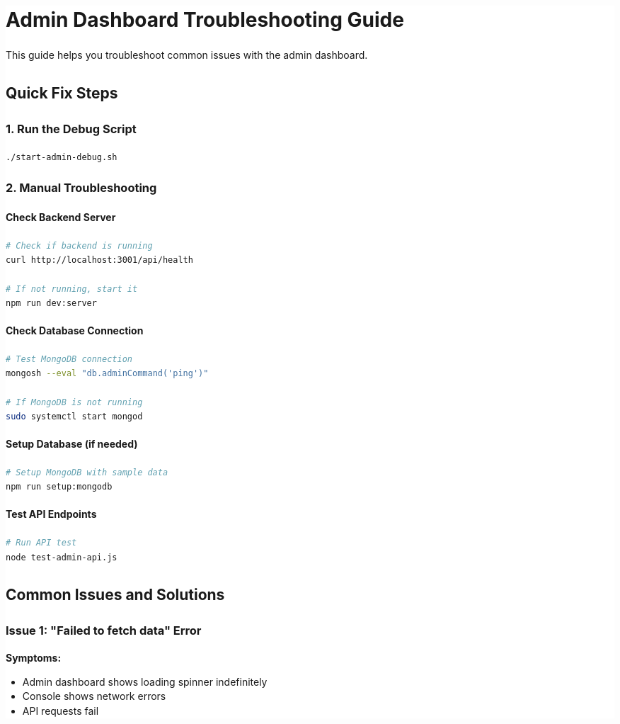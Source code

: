 # Admin Dashboard Troubleshooting Guide

This guide helps you troubleshoot common issues with the admin dashboard.

## Quick Fix Steps

### 1. Run the Debug Script
```bash
./start-admin-debug.sh
```

### 2. Manual Troubleshooting

#### Check Backend Server
```bash
# Check if backend is running
curl http://localhost:3001/api/health

# If not running, start it
npm run dev:server
```

#### Check Database Connection
```bash
# Test MongoDB connection
mongosh --eval "db.adminCommand('ping')"

# If MongoDB is not running
sudo systemctl start mongod
```

#### Setup Database (if needed)
```bash
# Setup MongoDB with sample data
npm run setup:mongodb
```

#### Test API Endpoints
```bash
# Run API test
node test-admin-api.js
```

## Common Issues and Solutions

### Issue 1: "Failed to fetch data" Error

**Symptoms:**
- Admin dashboard shows loading spinner indefinitely
- Console shows network errors
- API requests fail
